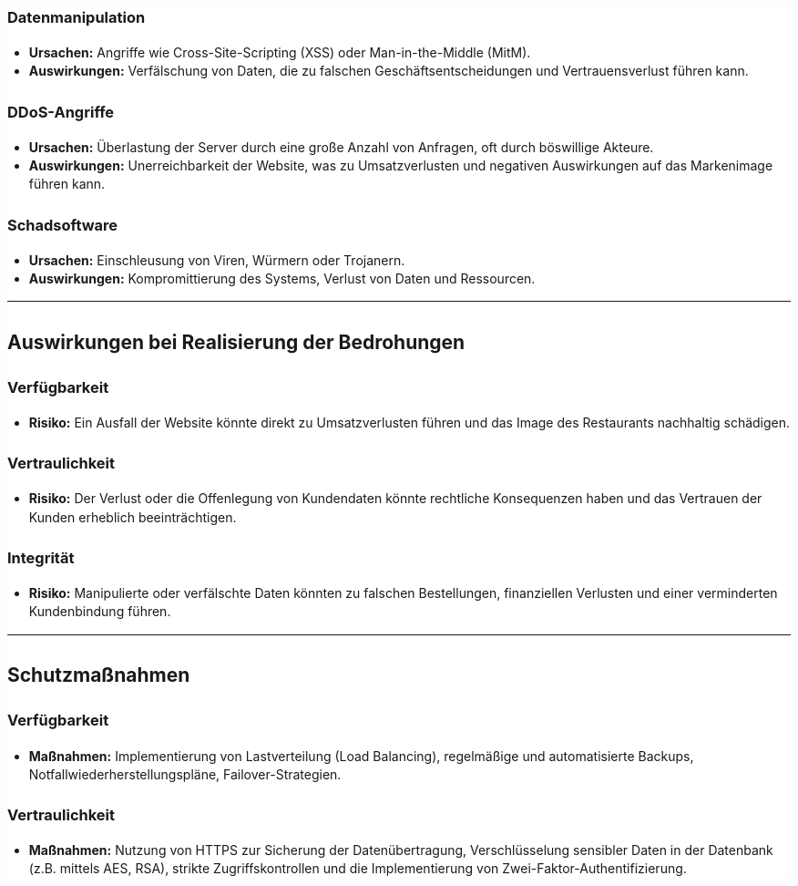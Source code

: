 ### Datenmanipulation
- **Ursachen:** 
  Angriffe wie Cross-Site-Scripting (XSS) oder Man-in-the-Middle (MitM).
- **Auswirkungen:** 
  Verfälschung von Daten, die zu falschen Geschäftsentscheidungen und Vertrauensverlust führen kann.

### DDoS-Angriffe
- **Ursachen:** 
  Überlastung der Server durch eine große Anzahl von Anfragen, oft durch böswillige Akteure.
- **Auswirkungen:** 
  Unerreichbarkeit der Website, was zu Umsatzverlusten und negativen Auswirkungen auf das Markenimage führen kann.

### Schadsoftware
- **Ursachen:** 
  Einschleusung von Viren, Würmern oder Trojanern.
- **Auswirkungen:** 
  Kompromittierung des Systems, Verlust von Daten und Ressourcen.

---

## Auswirkungen bei Realisierung der Bedrohungen

### Verfügbarkeit
- **Risiko:** 
  Ein Ausfall der Website könnte direkt zu Umsatzverlusten führen und das Image des Restaurants nachhaltig schädigen.

### Vertraulichkeit
- **Risiko:** 
  Der Verlust oder die Offenlegung von Kundendaten könnte rechtliche Konsequenzen haben und das Vertrauen der Kunden erheblich beeinträchtigen.

### Integrität
- **Risiko:** 
  Manipulierte oder verfälschte Daten könnten zu falschen Bestellungen, finanziellen Verlusten und einer verminderten Kundenbindung führen.

---

## Schutzmaßnahmen

### Verfügbarkeit
- **Maßnahmen:** 
  Implementierung von Lastverteilung (Load Balancing), regelmäßige und automatisierte Backups, Notfallwiederherstellungspläne, Failover-Strategien.

### Vertraulichkeit
- **Maßnahmen:** 
  Nutzung von HTTPS zur Sicherung der Datenübertragung, Verschlüsselung sensibler Daten in der Datenbank (z.B. mittels AES, RSA), strikte Zugriffskontrollen und die Implementierung von Zwei-Faktor-Authentifizierung.
